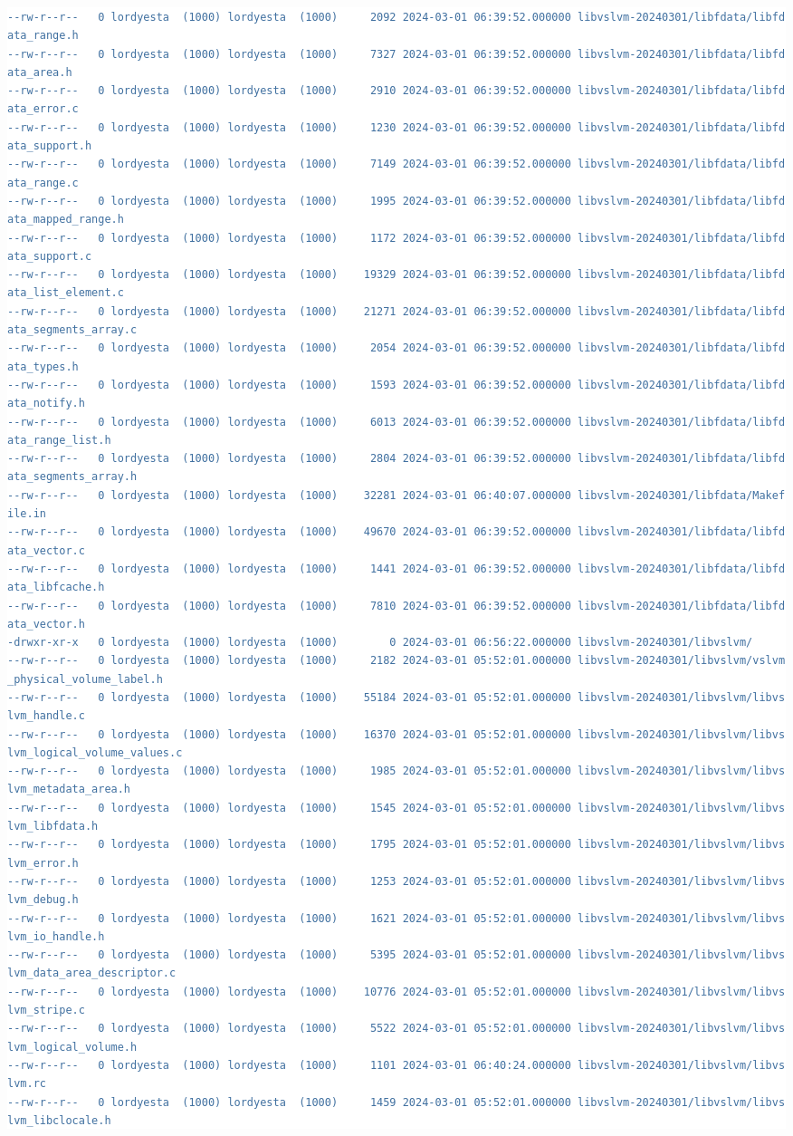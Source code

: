 ```diff
--rw-r--r--   0 lordyesta  (1000) lordyesta  (1000)     2092 2024-03-01 06:39:52.000000 libvslvm-20240301/libfdata/libfdata_range.h
--rw-r--r--   0 lordyesta  (1000) lordyesta  (1000)     7327 2024-03-01 06:39:52.000000 libvslvm-20240301/libfdata/libfdata_area.h
--rw-r--r--   0 lordyesta  (1000) lordyesta  (1000)     2910 2024-03-01 06:39:52.000000 libvslvm-20240301/libfdata/libfdata_error.c
--rw-r--r--   0 lordyesta  (1000) lordyesta  (1000)     1230 2024-03-01 06:39:52.000000 libvslvm-20240301/libfdata/libfdata_support.h
--rw-r--r--   0 lordyesta  (1000) lordyesta  (1000)     7149 2024-03-01 06:39:52.000000 libvslvm-20240301/libfdata/libfdata_range.c
--rw-r--r--   0 lordyesta  (1000) lordyesta  (1000)     1995 2024-03-01 06:39:52.000000 libvslvm-20240301/libfdata/libfdata_mapped_range.h
--rw-r--r--   0 lordyesta  (1000) lordyesta  (1000)     1172 2024-03-01 06:39:52.000000 libvslvm-20240301/libfdata/libfdata_support.c
--rw-r--r--   0 lordyesta  (1000) lordyesta  (1000)    19329 2024-03-01 06:39:52.000000 libvslvm-20240301/libfdata/libfdata_list_element.c
--rw-r--r--   0 lordyesta  (1000) lordyesta  (1000)    21271 2024-03-01 06:39:52.000000 libvslvm-20240301/libfdata/libfdata_segments_array.c
--rw-r--r--   0 lordyesta  (1000) lordyesta  (1000)     2054 2024-03-01 06:39:52.000000 libvslvm-20240301/libfdata/libfdata_types.h
--rw-r--r--   0 lordyesta  (1000) lordyesta  (1000)     1593 2024-03-01 06:39:52.000000 libvslvm-20240301/libfdata/libfdata_notify.h
--rw-r--r--   0 lordyesta  (1000) lordyesta  (1000)     6013 2024-03-01 06:39:52.000000 libvslvm-20240301/libfdata/libfdata_range_list.h
--rw-r--r--   0 lordyesta  (1000) lordyesta  (1000)     2804 2024-03-01 06:39:52.000000 libvslvm-20240301/libfdata/libfdata_segments_array.h
--rw-r--r--   0 lordyesta  (1000) lordyesta  (1000)    32281 2024-03-01 06:40:07.000000 libvslvm-20240301/libfdata/Makefile.in
--rw-r--r--   0 lordyesta  (1000) lordyesta  (1000)    49670 2024-03-01 06:39:52.000000 libvslvm-20240301/libfdata/libfdata_vector.c
--rw-r--r--   0 lordyesta  (1000) lordyesta  (1000)     1441 2024-03-01 06:39:52.000000 libvslvm-20240301/libfdata/libfdata_libfcache.h
--rw-r--r--   0 lordyesta  (1000) lordyesta  (1000)     7810 2024-03-01 06:39:52.000000 libvslvm-20240301/libfdata/libfdata_vector.h
-drwxr-xr-x   0 lordyesta  (1000) lordyesta  (1000)        0 2024-03-01 06:56:22.000000 libvslvm-20240301/libvslvm/
--rw-r--r--   0 lordyesta  (1000) lordyesta  (1000)     2182 2024-03-01 05:52:01.000000 libvslvm-20240301/libvslvm/vslvm_physical_volume_label.h
--rw-r--r--   0 lordyesta  (1000) lordyesta  (1000)    55184 2024-03-01 05:52:01.000000 libvslvm-20240301/libvslvm/libvslvm_handle.c
--rw-r--r--   0 lordyesta  (1000) lordyesta  (1000)    16370 2024-03-01 05:52:01.000000 libvslvm-20240301/libvslvm/libvslvm_logical_volume_values.c
--rw-r--r--   0 lordyesta  (1000) lordyesta  (1000)     1985 2024-03-01 05:52:01.000000 libvslvm-20240301/libvslvm/libvslvm_metadata_area.h
--rw-r--r--   0 lordyesta  (1000) lordyesta  (1000)     1545 2024-03-01 05:52:01.000000 libvslvm-20240301/libvslvm/libvslvm_libfdata.h
--rw-r--r--   0 lordyesta  (1000) lordyesta  (1000)     1795 2024-03-01 05:52:01.000000 libvslvm-20240301/libvslvm/libvslvm_error.h
--rw-r--r--   0 lordyesta  (1000) lordyesta  (1000)     1253 2024-03-01 05:52:01.000000 libvslvm-20240301/libvslvm/libvslvm_debug.h
--rw-r--r--   0 lordyesta  (1000) lordyesta  (1000)     1621 2024-03-01 05:52:01.000000 libvslvm-20240301/libvslvm/libvslvm_io_handle.h
--rw-r--r--   0 lordyesta  (1000) lordyesta  (1000)     5395 2024-03-01 05:52:01.000000 libvslvm-20240301/libvslvm/libvslvm_data_area_descriptor.c
--rw-r--r--   0 lordyesta  (1000) lordyesta  (1000)    10776 2024-03-01 05:52:01.000000 libvslvm-20240301/libvslvm/libvslvm_stripe.c
--rw-r--r--   0 lordyesta  (1000) lordyesta  (1000)     5522 2024-03-01 05:52:01.000000 libvslvm-20240301/libvslvm/libvslvm_logical_volume.h
--rw-r--r--   0 lordyesta  (1000) lordyesta  (1000)     1101 2024-03-01 06:40:24.000000 libvslvm-20240301/libvslvm/libvslvm.rc
--rw-r--r--   0 lordyesta  (1000) lordyesta  (1000)     1459 2024-03-01 05:52:01.000000 libvslvm-20240301/libvslvm/libvslvm_libclocale.h
```